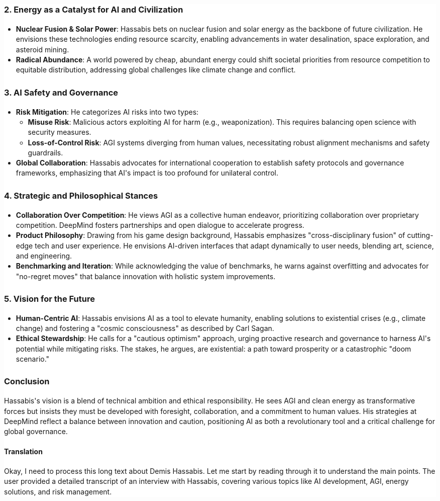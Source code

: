 ### **2. Energy as a Catalyst for AI and Civilization**  
- **Nuclear Fusion & Solar Power**: Hassabis bets on nuclear fusion and solar energy as the backbone of future civilization. He envisions these technologies ending resource scarcity, enabling advancements in water desalination, space exploration, and asteroid mining.  
- **Radical Abundance**: A world powered by cheap, abundant energy could shift societal priorities from resource competition to equitable distribution, addressing global challenges like climate change and conflict.

### **3. AI Safety and Governance**  
- **Risk Mitigation**: He categorizes AI risks into two types:  
  - **Misuse Risk**: Malicious actors exploiting AI for harm (e.g., weaponization). This requires balancing open science with security measures.  
  - **Loss-of-Control Risk**: AGI systems diverging from human values, necessitating robust alignment mechanisms and safety guardrails.  
- **Global Collaboration**: Hassabis advocates for international cooperation to establish safety protocols and governance frameworks, emphasizing that AI's impact is too profound for unilateral control.

### **4. Strategic and Philosophical Stances**  
- **Collaboration Over Competition**: He views AGI as a collective human endeavor, prioritizing collaboration over proprietary competition. DeepMind fosters partnerships and open dialogue to accelerate progress.  
- **Product Philosophy**: Drawing from his game design background, Hassabis emphasizes "cross-disciplinary fusion" of cutting-edge tech and user experience. He envisions AI-driven interfaces that adapt dynamically to user needs, blending art, science, and engineering.  
- **Benchmarking and Iteration**: While acknowledging the value of benchmarks, he warns against overfitting and advocates for "no-regret moves" that balance innovation with holistic system improvements.

### **5. Vision for the Future**  
- **Human-Centric AI**: Hassabis envisions AI as a tool to elevate humanity, enabling solutions to existential crises (e.g., climate change) and fostering a "cosmic consciousness" as described by Carl Sagan.  
- **Ethical Stewardship**: He calls for a "cautious optimism" approach, urging proactive research and governance to harness AI's potential while mitigating risks. The stakes, he argues, are existential: a path toward prosperity or a catastrophic "doom scenario."

### **Conclusion**  
Hassabis's vision is a blend of technical ambition and ethical responsibility. He sees AGI and clean energy as transformative forces but insists they must be developed with foresight, collaboration, and a commitment to human values. His strategies at DeepMind reflect a balance between innovation and caution, positioning AI as both a revolutionary tool and a critical challenge for global governance.

#### Translation 

<think>
Okay, I need to process this long text about Demis Hassabis. Let me start by reading through it to understand the main points. The user provided a detailed transcript of an interview with Hassabis, covering various topics like AI development, AGI, energy solutions, and risk management.
